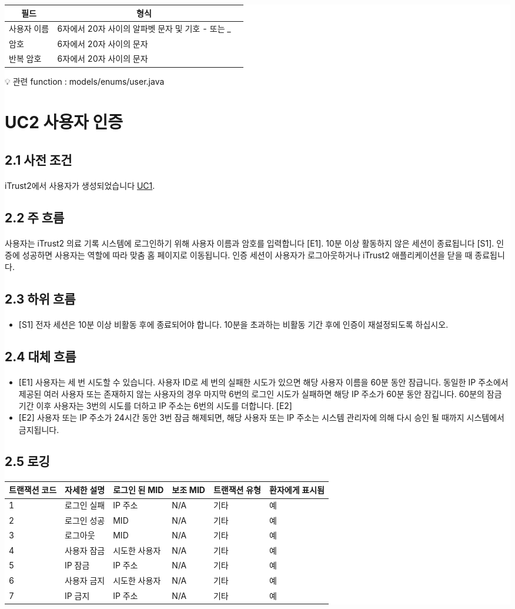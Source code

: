 | 필드        | 형식                                              |     |
| ----------- | ------------------------------------------------- | --- |
| 사용자 이름 | 6자에서 20자 사이의 알파벳 문자 및 기호 - 또는 \_ |     |
| 암호        | 6자에서 20자 사이의 문자                          |     |
| 반복 암호   | 6자에서 20자 사이의 문자                          |     |

<aside>
💡 관련 function : models/enums/user.java

</aside>

# UC2 사용자 인증

## 2.1 사전 조건

iTrust2에서 사용자가 생성되었습니다 [UC1](https://www.notion.so/uc1).

## 2.2 주 흐름

사용자는 iTrust2 의료 기록 시스템에 로그인하기 위해 사용자 이름과 암호를 입력합니다 [E1]. 10분 이상 활동하지 않은 세션이 종료됩니다 [S1]. 인증에 성공하면 사용자는 역할에 따라 맞춤 홈 페이지로 이동됩니다. 인증 세션이 사용자가 로그아웃하거나 iTrust2 애플리케이션을 닫을 때 종료됩니다.

## 2.3 하위 흐름

- [S1] 전자 세션은 10분 이상 비활동 후에 종료되어야 합니다. 10분을 초과하는 비활동 기간 후에 인증이 재설정되도록 하십시오.

## 2.4 대체 흐름

- [E1] 사용자는 세 번 시도할 수 있습니다. 사용자 ID로 세 번의 실패한 시도가 있으면 해당 사용자 이름을 60분 동안 잠급니다. 동일한 IP 주소에서 제공된 여러 사용자 또는 존재하지 않는 사용자의 경우 마지막 6번의 로그인 시도가 실패하면 해당 IP 주소가 60분 동안 잠깁니다. 60분의 잠금 기간 이후 사용자는 3번의 시도를 더하고 IP 주소는 6번의 시도를 더합니다. [E2]
- [E2] 사용자 또는 IP 주소가 24시간 동안 3번 잠금 해제되면, 해당 사용자 또는 IP 주소는 시스템 관리자에 의해 다시 승인 될 때까지 시스템에서 금지됩니다.

## 2.5 로깅

| 트랜잭션 코드 | 자세한 설명 | 로그인 된 MID | 보조 MID | 트랜잭션 유형 | 환자에게 표시됨 |
| ------------- | ----------- | ------------- | -------- | ------------- | --------------- |
| 1             | 로그인 실패 | IP 주소       | N/A      | 기타          | 예              |
| 2             | 로그인 성공 | MID           | N/A      | 기타          | 예              |
| 3             | 로그아웃    | MID           | N/A      | 기타          | 예              |
| 4             | 사용자 잠금 | 시도한 사용자 | N/A      | 기타          | 예              |
| 5             | IP 잠금     | IP 주소       | N/A      | 기타          | 예              |
| 6             | 사용자 금지 | 시도한 사용자 | N/A      | 기타          | 예              |
| 7             | IP 금지     | IP 주소       | N/A      | 기타          | 예              |

